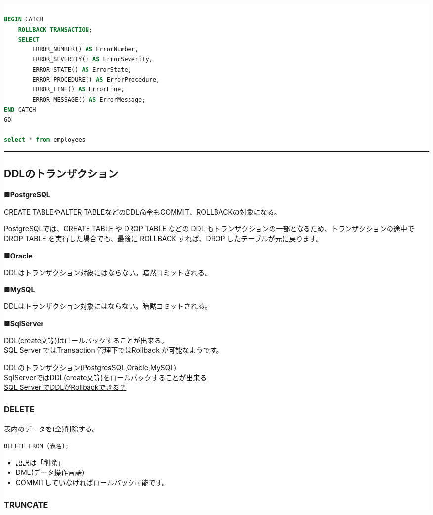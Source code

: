 ``` sql

BEGIN CATCH
    ROLLBACK TRANSACTION;
    SELECT
        ERROR_NUMBER() AS ErrorNumber,
        ERROR_SEVERITY() AS ErrorSeverity,
        ERROR_STATE() AS ErrorState,
        ERROR_PROCEDURE() AS ErrorProcedure,
        ERROR_LINE() AS ErrorLine,
        ERROR_MESSAGE() AS ErrorMessage;
END CATCH
GO

select * from employees
```

---

## DDLのトランザクション

■**PostgreSQL**  

CREATE TABLEやALTER TABLEなどのDDL命令もCOMMIT、ROLLBACKの対象になる。  

PostgreSQLでは、CREATE TABLE や DROP TABLE などの DDL もトランザクションの一部となるため、トランザクションの途中でDROP TABLE を実行した場合でも、最後に ROLLBACK すれば、DROP したテーブルが元に戻ります。  

■**Oracle**

DDLはトランザクション対象にはならない。暗黙コミットされる。

■**MySQL**

DDLはトランザクション対象にはならない。暗黙コミットされる。

■**SqlServer**

DDL(create文等)はロールバックすることが出来る。  
SQL Server ではTransaction 管理下ではRollback が可能なようです。

[DDLのトランザクション(PostgresSQL,Oracle,MySQL)](https://tamata78.hatenablog.com/entry/2017/02/20/112026)  
[SqlServerではDDL(create文等)をロールバックすることが出来る](https://culage.hatenablog.com/entry/20110129/p6)  
[SQL Server でDDLがRollbackできる？](https://www.ilovex.co.jp/Division/ITD/archives/2005/05/sql_server_ddlr.html)  

### DELETE

表内のデータを(全)削除する。  

`DELETE FROM (表名);`  

- 語訳は「削除」  
- DML(データ操作言語)  
- COMMITしていなければロールバック可能です。  

### TRUNCATE

